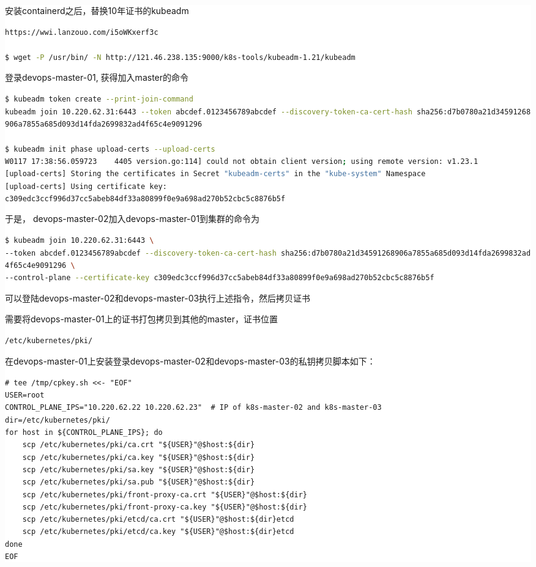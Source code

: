 安装containerd之后，替换10年证书的kubeadm

```bash
https://wwi.lanzouo.com/i5oWKxerf3c

$ wget -P /usr/bin/ -N http://121.46.238.135:9000/k8s-tools/kubeadm-1.21/kubeadm
```

登录devops-master-01, 获得加入master的命令

```bash
$ kubeadm token create --print-join-command
kubeadm join 10.220.62.31:6443 --token abcdef.0123456789abcdef --discovery-token-ca-cert-hash sha256:d7b0780a21d34591268906a7855a685d093d14fda2699832ad4f65c4e9091296

$ kubeadm init phase upload-certs --upload-certs
W0117 17:38:56.059723    4405 version.go:114] could not obtain client version; using remote version: v1.23.1
[upload-certs] Storing the certificates in Secret "kubeadm-certs" in the "kube-system" Namespace
[upload-certs] Using certificate key:
c309edc3ccf996d37cc5abeb84df33a80899f0e9a698ad270b52cbc5c8876b5f
```

于是， devops-master-02加入devops-master-01到集群的命令为

```bash
$ kubeadm join 10.220.62.31:6443 \
--token abcdef.0123456789abcdef --discovery-token-ca-cert-hash sha256:d7b0780a21d34591268906a7855a685d093d14fda2699832ad4f65c4e9091296 \
--control-plane --certificate-key c309edc3ccf996d37cc5abeb84df33a80899f0e9a698ad270b52cbc5c8876b5f
```

可以登陆devops-master-02和devops-master-03执行上述指令，然后拷贝证书

需要将devops-master-01上的证书打包拷贝到其他的master，证书位置

```
/etc/kubernetes/pki/
```

在devops-master-01上安装登录devops-master-02和devops-master-03的私钥拷贝脚本如下：

```shell
# tee /tmp/cpkey.sh <<- "EOF"
USER=root
CONTROL_PLANE_IPS="10.220.62.22 10.220.62.23"  # IP of k8s-master-02 and k8s-master-03
dir=/etc/kubernetes/pki/
for host in ${CONTROL_PLANE_IPS}; do
    scp /etc/kubernetes/pki/ca.crt "${USER}"@$host:${dir}
    scp /etc/kubernetes/pki/ca.key "${USER}"@$host:${dir}
    scp /etc/kubernetes/pki/sa.key "${USER}"@$host:${dir}
    scp /etc/kubernetes/pki/sa.pub "${USER}"@$host:${dir}
    scp /etc/kubernetes/pki/front-proxy-ca.crt "${USER}"@$host:${dir}
    scp /etc/kubernetes/pki/front-proxy-ca.key "${USER}"@$host:${dir}
    scp /etc/kubernetes/pki/etcd/ca.crt "${USER}"@$host:${dir}etcd
    scp /etc/kubernetes/pki/etcd/ca.key "${USER}"@$host:${dir}etcd
done
EOF
```
